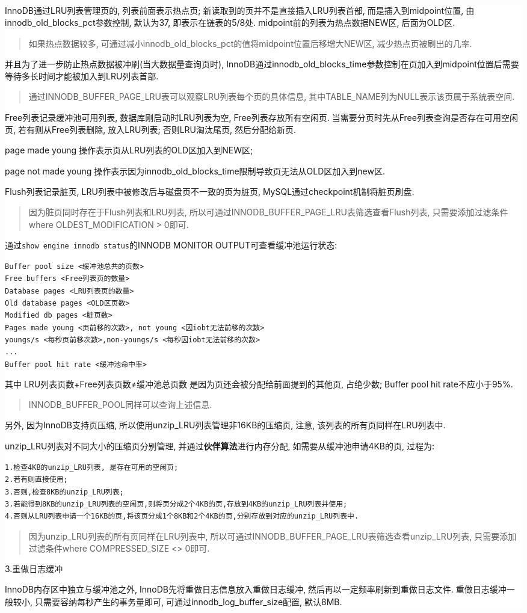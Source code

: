 InnoDB通过LRU列表管理页的, 列表前面表示热点页; 新读取到的页并不是直接插入LRU列表首部, 而是插入到midpoint位置, 由innodb_old_blocks_pct参数控制, 默认为37, 即表示在链表的5/8处. midpoint前的列表为热点数据NEW区, 后面为OLD区. 

>  如果热点数据较多, 可通过减小innodb_old_blocks_pct的值将midpoint位置后移增大NEW区, 减少热点页被刷出的几率.

并且为了进一步防止热点数据被冲刷(当大数据量查询页时), InnoDB通过innodb_old_blocks_time参数控制在页加入到midpoint位置后需要等待多长时间才能被加入到LRU列表首部.

> 通过INNODB_BUFFER_PAGE_LRU表可以观察LRU列表每个页的具体信息, 其中TABLE_NAME列为NULL表示该页属于系统表空间.

Free列表记录缓冲池可用列表, 数据库刚启动时LRU列表为空, Free列表存放所有空闲页. 当需要分页时先从Free列表查询是否存在可用空闲页, 若有则从Free列表删除, 放入LRU列表; 否则LRU淘汰尾页, 然后分配给新页.

page made young 操作表示页从LRU列表的OLD区加入到NEW区;

page not made young 操作表示因为innodb_old_blocks_time限制导致页无法从OLD区加入到new区.

Flush列表记录脏页, LRU列表中被修改后与磁盘页不一致的页为脏页, MySQL通过checkpoint机制将脏页刷盘.

> 因为脏页同时存在于Flush列表和LRU列表, 所以可通过INNODB_BUFFER_PAGE_LRU表筛选查看Flush列表, 只需要添加过滤条件where OLDEST_MODIFICATION > 0即可.

通过`show engine innodb status`的INNODB MONITOR OUTPUT可查看缓冲池运行状态:

```
Buffer pool size <缓冲池总共的页数>
Free buffers <Free列表页的数量>
Database pages <LRU列表页的数量>
Old database pages <OLD区页数>
Modified db pages <脏页数>
Pages made young <页前移的次数>, not young <因iobt无法前移的次数>
youngs/s <每秒页前移次数>,non-youngs/s <每秒因iobt无法前移的次数>
...
Buffer pool hit rate <缓冲池命中率>
```

其中 LRU列表页数+Free列表页数≠缓冲池总页数 是因为页还会被分配给前面提到的其他页, 占绝少数; Buffer pool hit rate不应小于95%.

> INNODB_BUFFER_POOL同样可以查询上述信息.

另外, 因为InnoDB支持页压缩, 所以使用unzip_LRU列表管理非16KB的压缩页, 注意, 该列表的所有页同样在LRU列表中.

unzip_LRU列表对不同大小的压缩页分别管理, 并通过**伙伴算法**进行内存分配, 如需要从缓冲池申请4KB的页, 过程为:

```
1.检查4KB的unzip_LRU列表, 是存在可用的空闲页;
2.若有则直接使用;
3.否则,检查8KB的unzip_LRU列表;
3.若能得到8KB的unzip_LRU列表的空闲页,则将页分成2个4KB的页,存放到4KB的unzip_LRU列表并使用;
4.否则从LRU列表申请一个16KB的页,将该页分成1个8KB和2个4KB的页,分别存放到对应的unzip_LRU列表中.
```

> 因为unzip_LRU列表的所有页同样在LRU列表中, 所以可通过INNODB_BUFFER_PAGE_LRU表筛选查看unzip_LRU列表, 只需要添加过滤条件where COMPRESSED_SIZE <> 0即可.

3.重做日志缓冲

InnoDB内存区中独立与缓冲池之外, InnoDB先将重做日志信息放入重做日志缓冲, 然后再以一定频率刷新到重做日志文件. 重做日志缓冲一般较小, 只需要容纳每秒产生的事务量即可, 可通过innodb_log_buffer_size配置, 默认8MB. 
